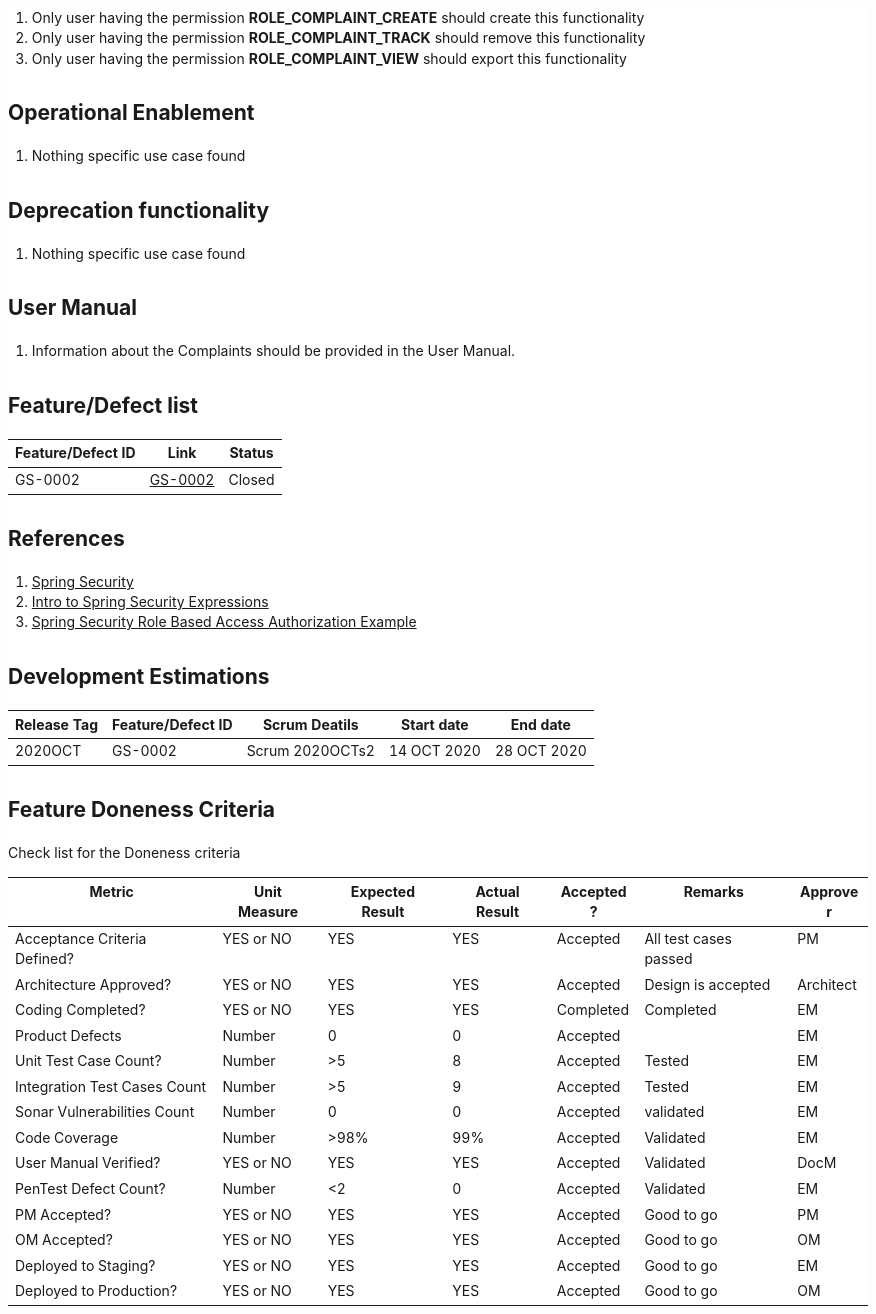 1. Only user having the permission **ROLE_COMPLAINT_CREATE** should create this functionality 
1. Only user having the permission **ROLE_COMPLAINT_TRACK** should remove this functionality 
1. Only user having the permission **ROLE_COMPLAINT_VIEW** should export this functionality 

## Operational Enablement
1. Nothing specific use case found

## Deprecation functionality
1. Nothing specific use case found

## User Manual
1. Information about the Complaints should be provided in the User Manual.

## Feature/Defect list
|Feature/Defect ID|Link|Status|
|----|----|---|
|GS-0002|[GS-0002](https://shadkona.atlassian.net/browse/GS-0002)|Closed|


## References
1. [Spring Security](https://spring.io/projects/spring-security)
1. [Intro to Spring Security Expressions](https://www.baeldung.com/spring-security-expressions)
1. [Spring Security Role Based Access Authorization Example](https://www.journaldev.com/8748/spring-security-role-based-access-authorization-example)

## Development Estimations
|Release Tag|Feature/Defect ID|Scrum Deatils|Start date|End date|
|-----------|-----------------|-------------|----------|--------|
|2020OCT|GS-0002|Scrum 2020OCTs2|14 OCT 2020|28 OCT 2020|

## Feature Doneness Criteria
Check list for the Doneness criteria

|Metric|Unit Measure|Expected Result|Actual Result|Accepted?|Remarks|Approver|
|------|------------|---------------|-------------|---------|-------|----------|
|Acceptance Criteria Defined?|YES or NO|YES|YES|Accepted|All test cases passed|PM|
|Architecture Approved?|YES or NO|YES|YES|Accepted|Design is accepted|Architect|
|Coding Completed?|YES or NO|YES|YES|Completed|Completed|EM|
|Product Defects|Number|0|0|Accepted||EM|
|Unit Test Case Count?|Number|>5|8|Accepted|Tested|EM|
|Integration Test Cases Count|Number|>5|9|Accepted|Tested|EM|
|Sonar Vulnerabilities Count|Number|0|0|Accepted|validated|EM|
|Code Coverage|Number|>98%|99%|Accepted|Validated|EM|
|User Manual Verified?|YES or NO|YES|YES|Accepted|Validated|DocM|
|PenTest Defect Count?|Number|<2|0|Accepted|Validated|EM|
|PM Accepted?|YES or NO|YES|YES|Accepted|Good to go|PM|
|OM Accepted?|YES or NO|YES|YES|Accepted|Good to go|OM|
|Deployed to Staging?|YES or NO|YES|YES|Accepted|Good to go|EM|
|Deployed to Production?|YES or NO|YES|YES|Accepted|Good to go|OM|